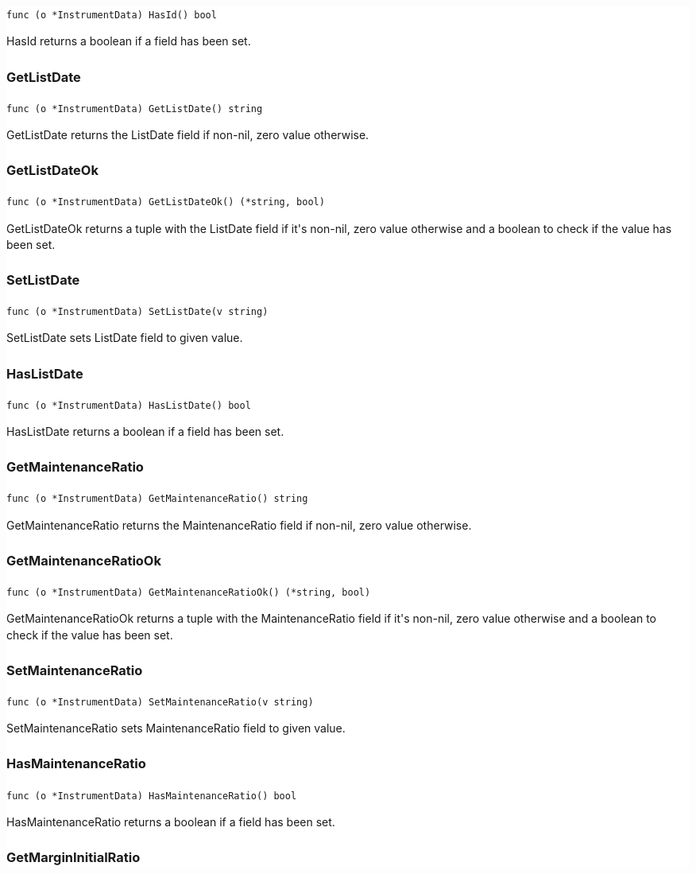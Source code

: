 `func (o *InstrumentData) HasId() bool`

HasId returns a boolean if a field has been set.

### GetListDate

`func (o *InstrumentData) GetListDate() string`

GetListDate returns the ListDate field if non-nil, zero value otherwise.

### GetListDateOk

`func (o *InstrumentData) GetListDateOk() (*string, bool)`

GetListDateOk returns a tuple with the ListDate field if it's non-nil, zero value otherwise
and a boolean to check if the value has been set.

### SetListDate

`func (o *InstrumentData) SetListDate(v string)`

SetListDate sets ListDate field to given value.

### HasListDate

`func (o *InstrumentData) HasListDate() bool`

HasListDate returns a boolean if a field has been set.

### GetMaintenanceRatio

`func (o *InstrumentData) GetMaintenanceRatio() string`

GetMaintenanceRatio returns the MaintenanceRatio field if non-nil, zero value otherwise.

### GetMaintenanceRatioOk

`func (o *InstrumentData) GetMaintenanceRatioOk() (*string, bool)`

GetMaintenanceRatioOk returns a tuple with the MaintenanceRatio field if it's non-nil, zero value otherwise
and a boolean to check if the value has been set.

### SetMaintenanceRatio

`func (o *InstrumentData) SetMaintenanceRatio(v string)`

SetMaintenanceRatio sets MaintenanceRatio field to given value.

### HasMaintenanceRatio

`func (o *InstrumentData) HasMaintenanceRatio() bool`

HasMaintenanceRatio returns a boolean if a field has been set.

### GetMarginInitialRatio
